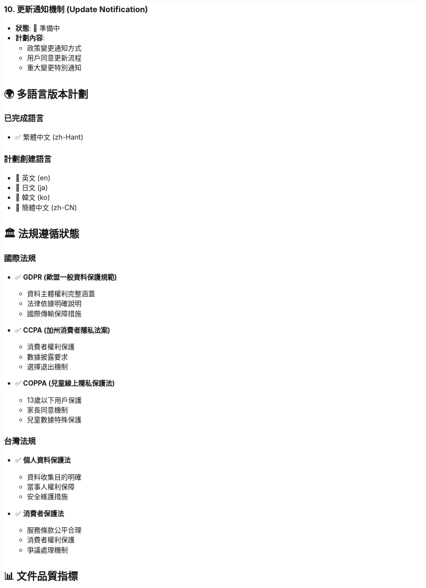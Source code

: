 ### 10. 更新通知機制 (Update Notification)
- **狀態**: 🚧 準備中
- **計劃內容**:
  - 政策變更通知方式
  - 用戶同意更新流程
  - 重大變更特別通知

## 🌍 多語言版本計劃

### 已完成語言
- ✅ 繁體中文 (zh-Hant)

### 計劃創建語言
- 🚧 英文 (en)
- 🚧 日文 (ja)
- 🚧 韓文 (ko)
- 🚧 簡體中文 (zh-CN)

## 🏛️ 法規遵循狀態

### 國際法規
- ✅ **GDPR (歐盟一般資料保護規範)**
  - 資料主體權利完整涵蓋
  - 法律依據明確說明
  - 國際傳輸保障措施

- ✅ **CCPA (加州消費者隱私法案)**
  - 消費者權利保護
  - 數據披露要求
  - 選擇退出機制

- ✅ **COPPA (兒童線上隱私保護法)**
  - 13歲以下用戶保護
  - 家長同意機制
  - 兒童數據特殊保護

### 台灣法規
- ✅ **個人資料保護法**
  - 資料收集目的明確
  - 當事人權利保障
  - 安全維護措施

- ✅ **消費者保護法**
  - 服務條款公平合理
  - 消費者權利保護
  - 爭議處理機制

## 📊 文件品質指標
